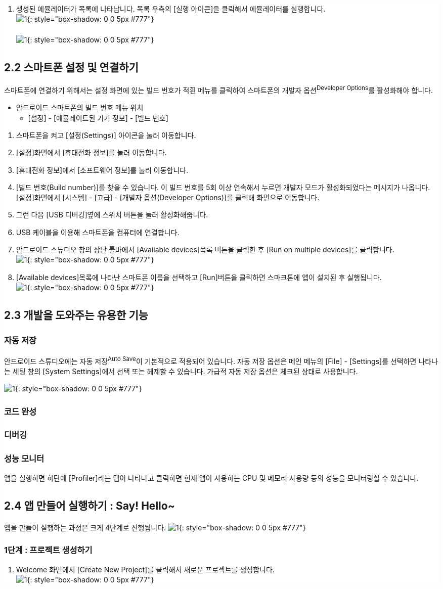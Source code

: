 1. 생성된 에뮬레이터가 목록에 나타납니다. 목록 우측의 [실행 아이콘]을 클릭해서 에뮬레이터를 실행합니다.<br>
![1]({{site.baseurl}}/images/this-is-android/this-is-android-21.png){: style="box-shadow: 0 0 5px #777"}<br><br>
![1]({{site.baseurl}}/images/this-is-android/this-is-android-22.png){: style="box-shadow: 0 0 5px #777"}


## 2.2 스마트폰 설정 및 연결하기
스마트폰에 연결하기 위해서는 설정 화면에 있는 빌드 번호가 적흰 메뉴를 클릭하여 스마트폰의 개발자 옵션<sup>Developer Options</sup>를 활성화해야 합니다.

- 안드로이드 스마트폰의 빌드 번호 메뉴 위치
  - [설정] - [에뮬레이트된 기기 정보] - [빌드 번호]

1. 스마트폰을 켜고 [설정(Settings)] 아이콘을 눌러 이동합니다.
1. [설정]화면에서 [휴대전화 정보]를 눌러 이동합니다.
1. [휴대전화 정보]에서 [소프트웨어 정보]를 눌러 이동합니다.
1. [빌드 번호(Build number)]를 찾을 수 있습니다. 이 빌드 번호를 5회 이상 연속해서 누르면 개발자 모드가 활성화되었다는 메시지가 나옵니다. [설정]화면에서 [시스템] - [고급] - [개발자 옵션(Developer Options)]를 클릭해 화면으로 이동합니다.
1. 그런 다음 [USB 디버깅]옆에 스위치 버튼을 눌러 활성화해줍니다.
1. USB 케이블을 이용해 스마트폰을 컴퓨터에 연결합니다.
1. 안드로이드 스튜디오 창의 상단 툴바에서 [Available devices]목록 버튼을 클릭한 후 [Run on multiple devices]를 클릭합니다.<br>
![1]({{site.baseurl}}/images/this-is-android/this-is-android-23.png){: style="box-shadow: 0 0 5px #777"}

1. [Available devices]목록에 나타난 스마트폰 이름을 선택하고 [Run]버튼을 클릭하면 스마크톤에 앱이 설치된 후 실행됩니다.<br>
![1]({{site.baseurl}}/images/this-is-android/this-is-android-24.png){: style="box-shadow: 0 0 5px #777"}


## 2.3 개발을 도와주는 유용한 기능

### 자동 저장
안드로이드 스튜디오에는 자동 저장<sup>Auto Save</sup>이 기본적으로 적용되어 있습니다.
자동 저장 옵션은 메인 메뉴의 [File] - [Settings]를 선택하면 나타나는 세팅 창의 [System Settings]에서 선택 또는 헤제할 수 있습니다.
가급적 자동 저장 옵션은 체크된 상태로 사용합니다.

![1]({{site.baseurl}}/images/this-is-android/this-is-android-25.png){: style="box-shadow: 0 0 5px #777"}

### 코드 완성
### 디버깅
### 성능 모니터

앱을 실행하면 하단에 [Profiler]라는 탭이 나타나고 클릭하면 현재 앱이 사용하는 CPU 및 메모리 사용량 등의 성능을 모니터링할 수 있습니다.


## 2.4 앱 만들어 실행하기 : Say! Hello~

앱을 만들어 실행하는 과정은 크게 4단계로 진행됩니다.
![1]({{site.baseurl}}/images/this-is-android/this-is-android-26.png){: style="box-shadow: 0 0 5px #777"}


### 1단계 : 프로젝트 생성하기
1. Welcome 화면에서 [Create New Project]를 클릭해서 새로운 프로젝트를 생성합니다.<br>
![1]({{site.baseurl}}/images/this-is-android/this-is-android-27.png){: style="box-shadow: 0 0 5px #777"}
